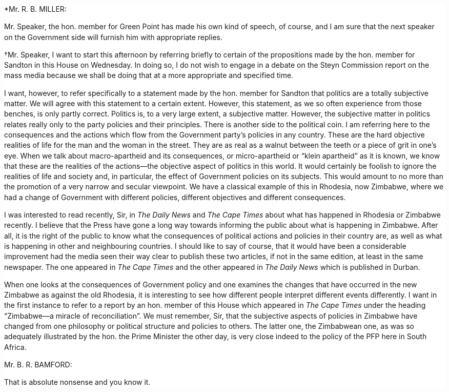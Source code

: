 </speech>

<speech by="#miller">

<from>*Mr. <person refersTo="hansard_za">R. B. MILLER</person>:</from>

<p>Mr. Speaker, the hon. member for Green Point has made his own kind of speech, of course, and I am sure that the next speaker on the Government side will furnish him with appropriate replies.</p>

<p>&#x2020;Mr. Speaker, I want to start this afternoon by referring briefly to certain of the propositions made by the hon. member for Sandton in this House on Wednesday. In doing so, I do not wish to engage in a debate on the Steyn Commission report on the mass media because we shall be doing that at a more appropriate and specified time.</p>

<p>I want, however, to refer specifically to a statement made by the hon. member for Sandton that politics are a totally subjective matter. We will agree with this statement to a certain extent. However, this statement, as we so often experience from those benches, is only partly correct. Politics is, to a very large extent, a subjective matter. However, the subjective matter in politics relates really only to the party policies and their principles. There is another side to the political coin. I am referring here to the consequences and the actions which flow from the Government party&#x2019;s policies in any country. These are the hard objective realities of life for the man and the woman in the street. They are as real as a walnut between the teeth or a piece of grit in one&#x2019;s eye. When we talk about macro-apartheid and its consequences, or micro-apartheid or &#x201C;klein apartheid&#x201D; as it is known, we know that these are the realities of the actions&#x2014;the objective aspect of politics in this world. It would certainly be foolish to ignore the realities of life and society and, in particular, the effect of Government policies on its subjects. This would amount to no more than the promotion of a very narrow and secular viewpoint. We have a classical example of this in Rhodesia, <span class="col_389-390" refersTo="page_0219"/>now Zimbabwe, where we had a change of Government with different policies, different objectives and different consequences.</p>

<p>I was interested to read recently, Sir, in <i>The Daily News</i> and <i>The Cape Times</i> about what has happened in Rhodesia or Zimbabwe recently. I believe that the Press have gone a long way towards informing the public about what is happening in Zimbabwe. After all, it is the right of the public to know what the consequences of political actions and policies in their country are, as well as what is happening in other and neighbouring countries. I should like to say of course, that it would have been a considerable improvement had the media seen their way clear to publish these two articles, if not in the same edition, at least in the same newspaper. The one appeared in <i>The Cape Times</i> and the other appeared in <i>The Daily News</i> which is published in Durban.</p>

<p>When one looks at the consequences of Government policy and one examines the changes that have occurred in the new Zimbabwe as against the old Rhodesia, it is interesting to see how different people interpret different events differently. I want in the first instance to refer to a report by an hon. member of this House which appeared in <i>The Cape Times</i> under the heading &#x201C;Zimbabwe&#x2014;a miracle of reconciliation&#x201D;. We must remember, Sir, that the subjective aspects of policies in Zimbabwe have changed from one philosophy or political structure and policies to others. The latter one, the Zimbabwean one, as was so adequately illustrated by the hon. the Prime Minister the other day, is very close indeed to the policy of the PFP here in South Africa.</p>

</speech>

<speech by="#bamford">

<from>Mr. <person refersTo="hansard_za">B. R. BAMFORD</person>:</from>

<p>That is absolute nonsense and you know it.</p>
